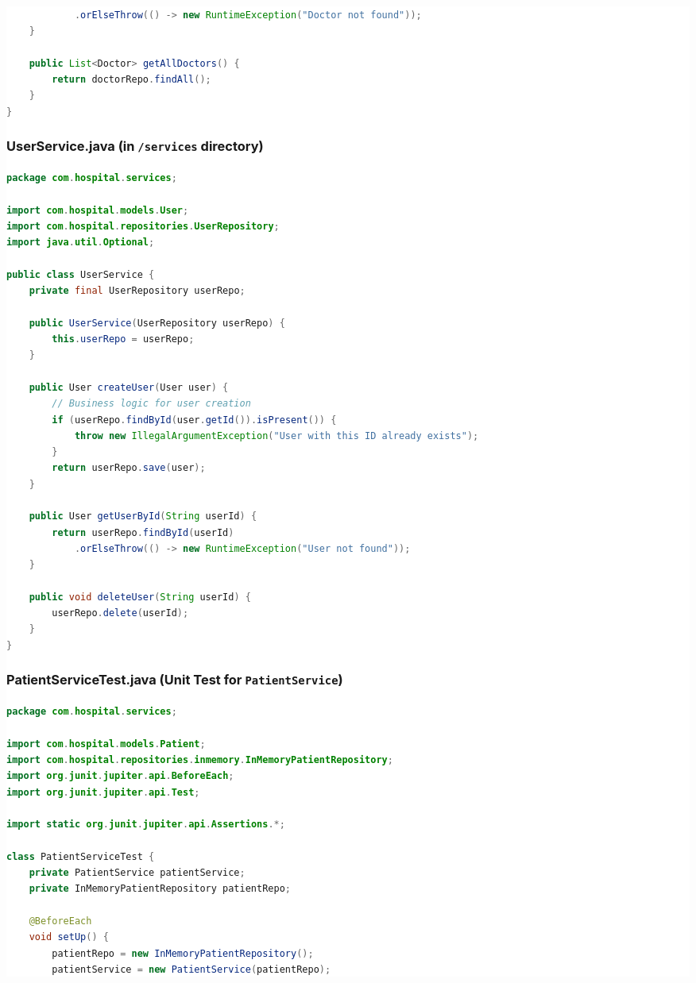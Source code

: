 ```java
            .orElseThrow(() -> new RuntimeException("Doctor not found"));
    }

    public List<Doctor> getAllDoctors() {
        return doctorRepo.findAll();
    }
}
```

### **UserService.java** (in `/services` directory)
```java
package com.hospital.services;

import com.hospital.models.User;
import com.hospital.repositories.UserRepository;
import java.util.Optional;

public class UserService {
    private final UserRepository userRepo;

    public UserService(UserRepository userRepo) {
        this.userRepo = userRepo;
    }

    public User createUser(User user) {
        // Business logic for user creation
        if (userRepo.findById(user.getId()).isPresent()) {
            throw new IllegalArgumentException("User with this ID already exists");
        }
        return userRepo.save(user);
    }

    public User getUserById(String userId) {
        return userRepo.findById(userId)
            .orElseThrow(() -> new RuntimeException("User not found"));
    }

    public void deleteUser(String userId) {
        userRepo.delete(userId);
    }
}
```

### **PatientServiceTest.java** (Unit Test for `PatientService`)
```java
package com.hospital.services;

import com.hospital.models.Patient;
import com.hospital.repositories.inmemory.InMemoryPatientRepository;
import org.junit.jupiter.api.BeforeEach;
import org.junit.jupiter.api.Test;

import static org.junit.jupiter.api.Assertions.*;

class PatientServiceTest {
    private PatientService patientService;
    private InMemoryPatientRepository patientRepo;

    @BeforeEach
    void setUp() {
        patientRepo = new InMemoryPatientRepository();
        patientService = new PatientService(patientRepo);
```